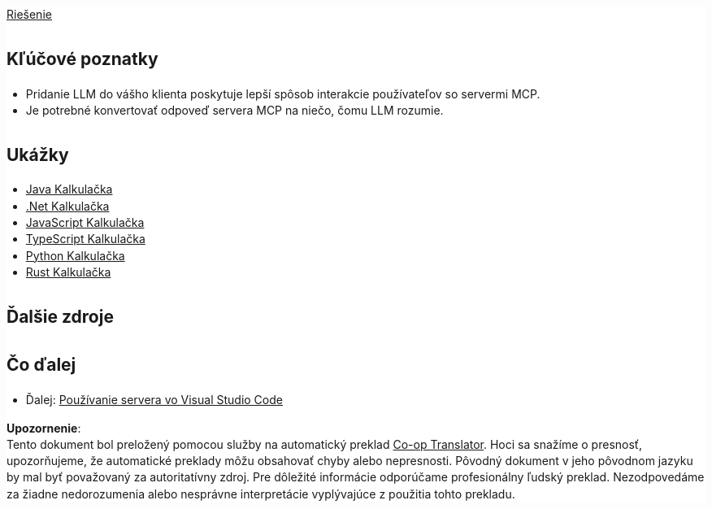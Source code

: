 [Riešenie](/03-GettingStarted/03-llm-client/solution/README.md)

## Kľúčové poznatky

- Pridanie LLM do vášho klienta poskytuje lepší spôsob interakcie používateľov so servermi MCP.
- Je potrebné konvertovať odpoveď servera MCP na niečo, čomu LLM rozumie.

## Ukážky

- [Java Kalkulačka](../samples/java/calculator/README.md)
- [.Net Kalkulačka](../../../../03-GettingStarted/samples/csharp)
- [JavaScript Kalkulačka](../samples/javascript/README.md)
- [TypeScript Kalkulačka](../samples/typescript/README.md)
- [Python Kalkulačka](../../../../03-GettingStarted/samples/python)
- [Rust Kalkulačka](../../../../03-GettingStarted/samples/rust)

## Ďalšie zdroje

## Čo ďalej

- Ďalej: [Používanie servera vo Visual Studio Code](../04-vscode/README.md)

**Upozornenie**:  
Tento dokument bol preložený pomocou služby na automatický preklad [Co-op Translator](https://github.com/Azure/co-op-translator). Hoci sa snažíme o presnosť, upozorňujeme, že automatické preklady môžu obsahovať chyby alebo nepresnosti. Pôvodný dokument v jeho pôvodnom jazyku by mal byť považovaný za autoritatívny zdroj. Pre dôležité informácie odporúčame profesionálny ľudský preklad. Nezodpovedáme za žiadne nedorozumenia alebo nesprávne interpretácie vyplývajúce z použitia tohto prekladu.